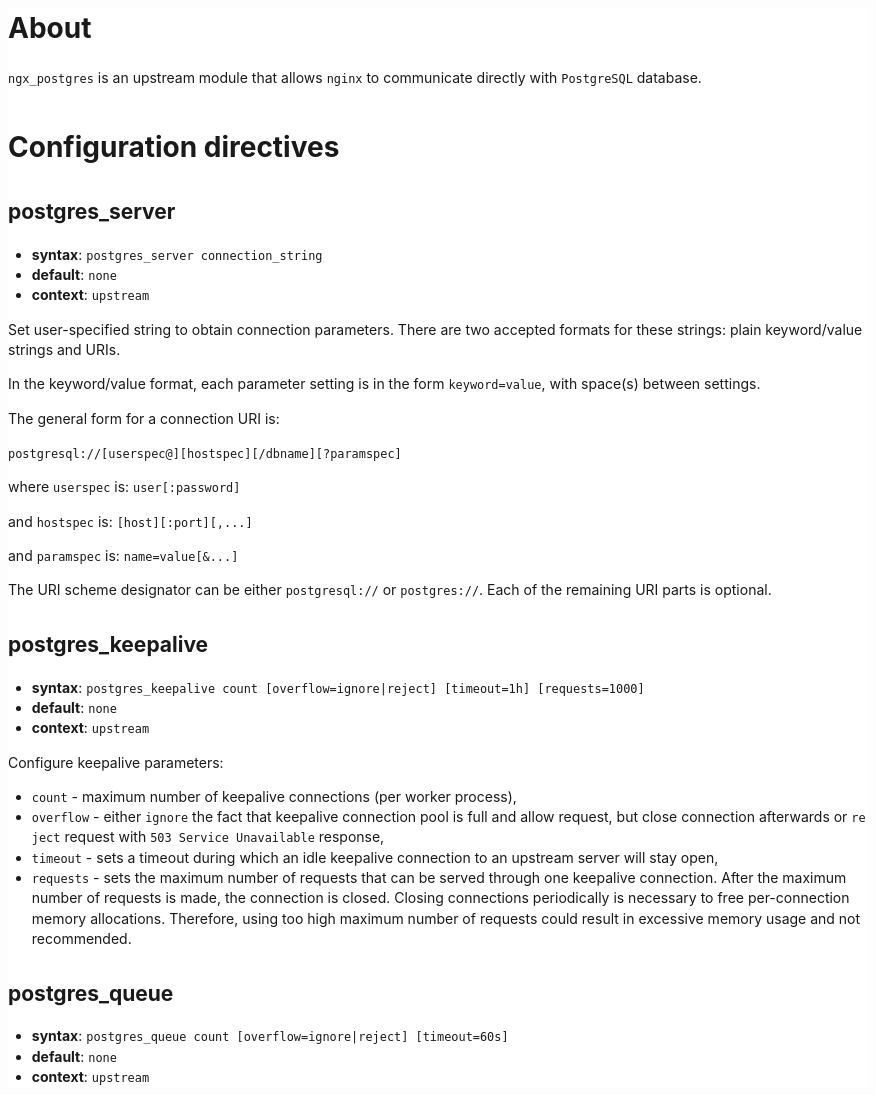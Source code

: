 About
=====
`ngx_postgres` is an upstream module that allows `nginx` to communicate directly with `PostgreSQL` database.


Configuration directives
========================
postgres_server
---------------
* **syntax**: `postgres_server connection_string`
* **default**: `none`
* **context**: `upstream`

Set user-specified string to obtain connection parameters. There are two accepted formats for these strings: plain keyword/value strings and URIs.

In the keyword/value format, each parameter setting is in the form `keyword=value`, with space(s) between settings.

The general form for a connection URI is:

`postgresql://[userspec@][hostspec][/dbname][?paramspec]`

where `userspec` is: `user[:password]`

and `hostspec` is: `[host][:port][,...]`

and `paramspec` is: `name=value[&...]`

The URI scheme designator can be either `postgresql://` or `postgres://`. Each of the remaining URI parts is optional.


postgres_keepalive
------------------
* **syntax**: `postgres_keepalive count [overflow=ignore|reject] [timeout=1h] [requests=1000]`
* **default**: `none`
* **context**: `upstream`

Configure keepalive parameters:

- `count`      - maximum number of keepalive connections (per worker process),
- `overflow`   - either `ignore` the fact that keepalive connection pool is full and allow request, but close connection afterwards or `reject` request with `503 Service Unavailable` response,
- `timeout`    - sets a timeout during which an idle keepalive connection to an upstream server will stay open,
- `requests`   - sets the maximum number of requests that can be served through one keepalive connection. After the maximum number of requests is made, the connection is closed. Closing connections periodically is necessary to free per-connection memory allocations. Therefore, using too high maximum number of requests could result in excessive memory usage and not recommended.


postgres_queue
------------------
* **syntax**: `postgres_queue count [overflow=ignore|reject] [timeout=60s]`
* **default**: `none`
* **context**: `upstream`
